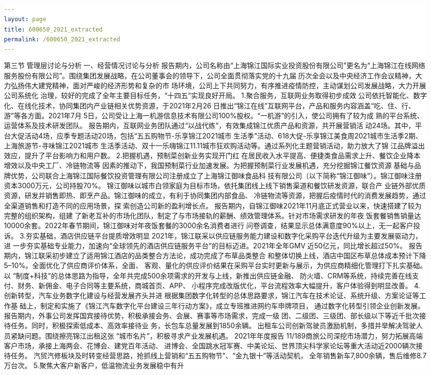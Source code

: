 ```yaml
---
layout: page
title: 600650_2021_extracted
permalink: /600650_2021_extracted
---
```


第三节
管理层讨论与分析
一、经营情况讨论与分析
报告期内，公司名称由“上海锦江国际实业投资股份有限公司”更名为“上海锦江在线网络
服务股份有限公司”。围绕集团发展战略，在公司董事会的领导下，公司全面贯彻落实党的十九届
历次全会以及中央经济工作会议精神，大力弘扬伟大建党精神，面对严峻的经济形势和复杂的市
场环境，公司上下共同努力，有序推进疫情防控，主动谋划公司发展战略，大力开展公司系统化
治理，较好的完成了全年主要目标任务，“十四五”实现良好开局。
1.聚合服务，互联网业务取得初步成效
公司依托智能化、数字化、在线化技术，协同集团内产业链相关优势资源，于2021年2月26
日推出“锦江在线”互联网平台，产品和服务内容涵盖“吃、住、行、游”等各方面。2021年7月
5日，公司受让上海一机游信息技术有限公司100%股权。“一机游”的引入，使公司拥有了较为成
熟的平台系统、运营体系及技术研发团队。
报告期内，互联网业务团队通过“以战代练”，有效集成锦江优质产品和资源，共开展营销活
动24场。其中，平台大促活动4场，应季专题活动20场，包括“五五购物节-乐享锦江2021城市
生活季”活动、618大促-乐享锦江美食周2021城市生活季2期、上海旅游节-寻味锦江2021城市
生活季活动、双十一乐嗨锦江11.11城市狂欢购活动等。通过系列化主题营销活动，助力放大了锦
江品牌溢出效应，提升了平台影响力和用户数。
2.把握机遇，预制菜创新业务实现开门红
在居民收入水平提高、便捷类食品需求上升、餐饮企业降本增效以及中央工厂、冷链物流等
因素的推动下，我国预制菜行业加速发展。为把握预制菜行业发展机遇，充分挖掘锦江餐饮资源
基础与品牌优势，公司联合上海锦江国际餐饮投资管理有限公司注册成立了上海锦江御味食品科
技有限公司（以下简称“锦江御味”）。锦江御味注册资本3000万元，公司持股70%。
锦江御味以城市白领家庭为目标市场，依托集团线上线下销售渠道和餐饮研发资源，联合产
业链外部优质资源，研发并销售即热、即烹产品。锦江御味的成立，有利于协同集团内部食品、
冷链物流等资源，把握后疫情时代的消费发展趋势，通过全渠道销售和打造不同的应用场景，探
索创造公司新的盈利增长点。
报告期内，自锦江御味2021年11月底正式营业以来，快速搭建了较为完整的组织架构，组建
了新老互补的市场化团队，制定了与市场接轨的薪酬、绩效管理体系。针对市场需求研发的年夜
饭套餐销售销量达10000余套。2022年春节期间，锦江御味对年夜饭套餐的3000余名消费者进行
问卷调查，结果显示总体满意度90%以上，无一起客户投诉。
3.夯实基础，酒店供应链平台提质增效明显
2021年，锦江联采以供应链服务能力建设和数字化采购平台迭代升级为主要发展驱动力，进
一步夯实基础专业能力，加速向“全球领先的酒店供应链服务平台”的目标迈进。2021年全年GMV
近50亿元，同比增长超过50%。
报告期内，锦江联采初步建立了适用锦江酒店的品类整合方法论，成功完成了布草品类整合
和整体切换上线，酒店中国区布草总体成本预计下降5–10%。全面优化了供应商评价体系，全面、
客观、量化的供应评价结果在采购平台实时更新与展示，为供应商精细化管理打下扎实基础。以
“制度+科技”的总体思路为指导，全年共完成500余项需求的开发与上线，新推出供应链金融、
防火墙、CRM等系统，持续完善在线支付、财务、新佣金、电子合同等主要系统，商城首页、APP、
小程序完成改版优化，平台流程效率大幅提升，客户体验得到明显改善。
4.创新转型，汽车业务数字化建设与经营发展齐头并进
根据集团数字化转型的总体思路要求，锦江汽车在技术论证、系统升级、方案论证等工作基
础上，制定和实施了《锦江汽车数字化平台建设三年行动方案》，成立专班推进网约车申牌项目，
通过数字化转型引领企业创新发展。
报告期内，外事公司发挥国宾接待优势，积极承接会务、会展、赛事等市场需求，完成一级
团、二级团、三级团、部长级以下等近千批次接待任务。同时，积极探索低成本、高效率接待业
务，长包车总量发展到1850余辆。
出租车公司创新驾驶员激励机制，多措并举解决驾驶人员紧缺问题。围绕擦亮锦江出租这张
“城市名片”，积极寻求产业发展机遇。
2021年年度报告
11/189商旅公司深挖市场潜力，努力拓展高端客户市场，承接上海两会、花博会、建党百年活动、
进博会、全国跳水冠军赛、中美论坛、世界顶尖科学家论坛等重大活动近2000辆次接待任务。
汽贸汽修板块及时转变经营思路，抢抓线上营销和“五五购物节”、“金九银十”等活动契机，
全年销售新车7,800余辆，售后维修8.7万台次。
5.聚焦大客户新客户，低温物流业务发展稳中有升